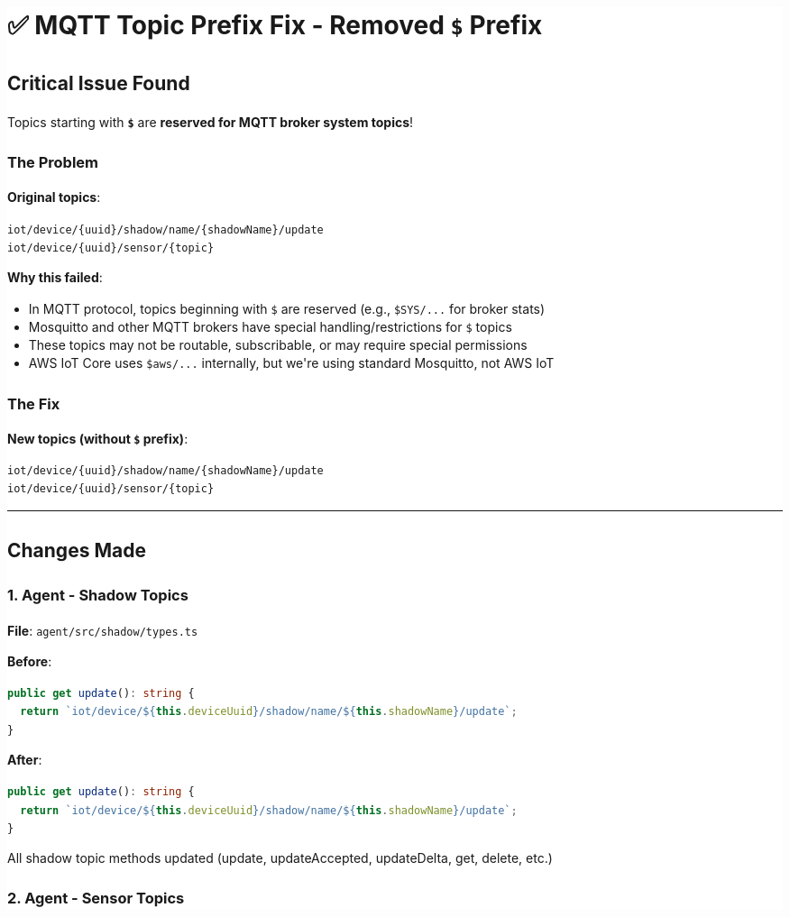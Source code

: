# ✅ MQTT Topic Prefix Fix - Removed `$` Prefix

## Critical Issue Found

Topics starting with **`$`** are **reserved for MQTT broker system topics**!

### The Problem

**Original topics**:
```
iot/device/{uuid}/shadow/name/{shadowName}/update
iot/device/{uuid}/sensor/{topic}
```

**Why this failed**:
- In MQTT protocol, topics beginning with `$` are reserved (e.g., `$SYS/...` for broker stats)
- Mosquitto and other MQTT brokers have special handling/restrictions for `$` topics
- These topics may not be routable, subscribable, or may require special permissions
- AWS IoT Core uses `$aws/...` internally, but we're using standard Mosquitto, not AWS IoT

### The Fix

**New topics (without `$` prefix)**:
```
iot/device/{uuid}/shadow/name/{shadowName}/update
iot/device/{uuid}/sensor/{topic}
```

---

## Changes Made

### 1. Agent - Shadow Topics

**File**: `agent/src/shadow/types.ts`

**Before**:
```typescript
public get update(): string {
  return `iot/device/${this.deviceUuid}/shadow/name/${this.shadowName}/update`;
}
```

**After**:
```typescript
public get update(): string {
  return `iot/device/${this.deviceUuid}/shadow/name/${this.shadowName}/update`;
}
```

All shadow topic methods updated (update, updateAccepted, updateDelta, get, delete, etc.)

### 2. Agent - Sensor Topics
